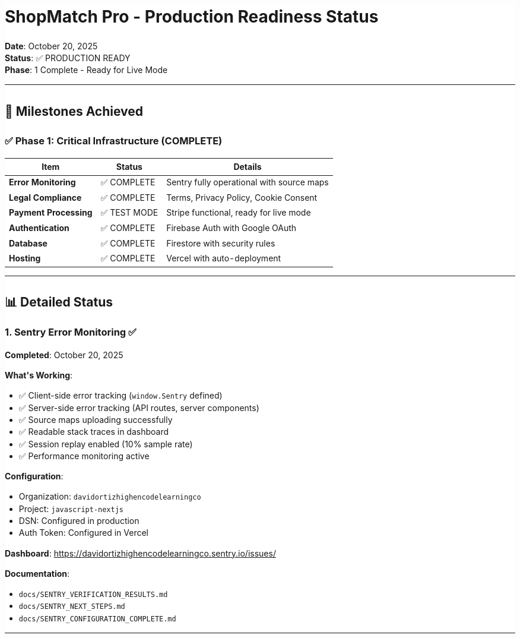 # ShopMatch Pro - Production Readiness Status

**Date**: October 20, 2025  
**Status**: ✅ PRODUCTION READY  
**Phase**: 1 Complete - Ready for Live Mode

---

## 🎉 Milestones Achieved

### ✅ Phase 1: Critical Infrastructure (COMPLETE)

| Item | Status | Details |
|------|--------|---------|
| **Error Monitoring** | ✅ COMPLETE | Sentry fully operational with source maps |
| **Legal Compliance** | ✅ COMPLETE | Terms, Privacy Policy, Cookie Consent |
| **Payment Processing** | ✅ TEST MODE | Stripe functional, ready for live mode |
| **Authentication** | ✅ COMPLETE | Firebase Auth with Google OAuth |
| **Database** | ✅ COMPLETE | Firestore with security rules |
| **Hosting** | ✅ COMPLETE | Vercel with auto-deployment |

---

## 📊 Detailed Status

### 1. Sentry Error Monitoring ✅

**Completed**: October 20, 2025

**What's Working**:
- ✅ Client-side error tracking (`window.Sentry` defined)
- ✅ Server-side error tracking (API routes, server components)
- ✅ Source maps uploading successfully
- ✅ Readable stack traces in dashboard
- ✅ Session replay enabled (10% sample rate)
- ✅ Performance monitoring active

**Configuration**:
- Organization: `davidortizhighencodelearningco`
- Project: `javascript-nextjs`
- DSN: Configured in production
- Auth Token: Configured in Vercel

**Dashboard**: https://davidortizhighencodelearningco.sentry.io/issues/

**Documentation**:
- `docs/SENTRY_VERIFICATION_RESULTS.md`
- `docs/SENTRY_NEXT_STEPS.md`
- `docs/SENTRY_CONFIGURATION_COMPLETE.md`

---